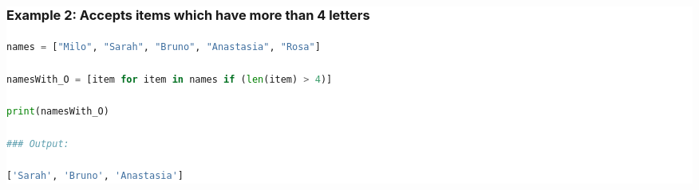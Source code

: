 ### Example 2: Accepts items which have more than 4 letters

```py
names = ["Milo", "Sarah", "Bruno", "Anastasia", "Rosa"]

namesWith_O = [item for item in names if (len(item) > 4)]

print(namesWith_O)

### Output:

['Sarah', 'Bruno', 'Anastasia']
```
